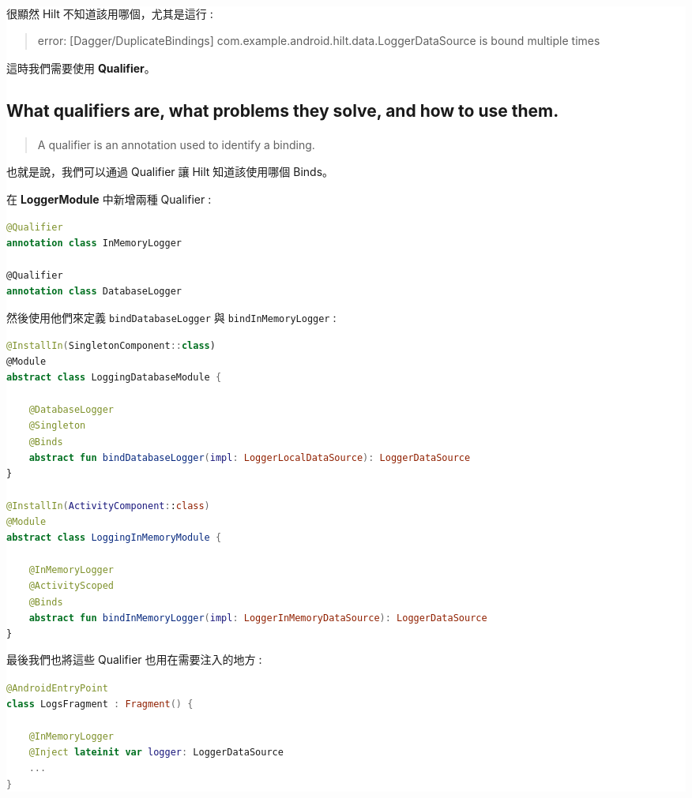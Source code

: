 很顯然 Hilt 不知道該用哪個，尤其是這行 :

> error: [Dagger/DuplicateBindings] com.example.android.hilt.data.LoggerDataSource is bound multiple times

這時我們需要使用 **Qualifier**。

## What qualifiers are, what problems they solve, and how to use them.

> A qualifier is an annotation used to identify a binding.

也就是說，我們可以通過 Qualifier 讓 Hilt 知道該使用哪個 Binds。

在 **LoggerModule** 中新增兩種 Qualifier :

```kotlin
@Qualifier
annotation class InMemoryLogger

@Qualifier
annotation class DatabaseLogger
```

然後使用他們來定義 `bindDatabaseLogger` 與 `bindInMemoryLogger` :

```kotlin
@InstallIn(SingletonComponent::class)
@Module
abstract class LoggingDatabaseModule {

    @DatabaseLogger
    @Singleton
    @Binds
    abstract fun bindDatabaseLogger(impl: LoggerLocalDataSource): LoggerDataSource
}

@InstallIn(ActivityComponent::class)
@Module
abstract class LoggingInMemoryModule {

    @InMemoryLogger
    @ActivityScoped
    @Binds
    abstract fun bindInMemoryLogger(impl: LoggerInMemoryDataSource): LoggerDataSource
}
```

最後我們也將這些 Qualifier 也用在需要注入的地方 :

```kotlin
@AndroidEntryPoint
class LogsFragment : Fragment() {

    @InMemoryLogger
    @Inject lateinit var logger: LoggerDataSource
    ...
}
```
